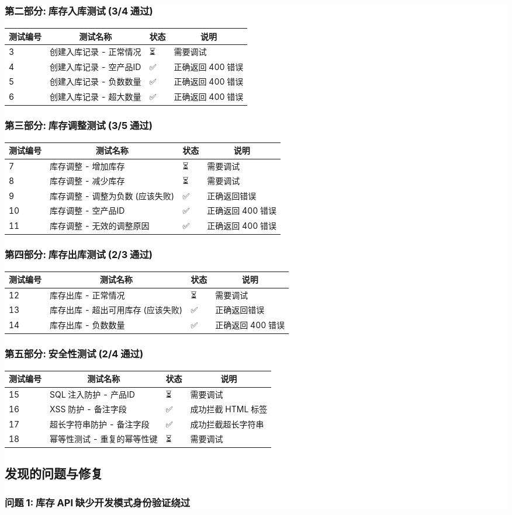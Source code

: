 ### 第二部分: 库存入库测试 (3/4 通过)

| 测试编号 | 测试名称                | 状态 | 说明              |
| -------- | ----------------------- | ---- | ----------------- |
| 3        | 创建入库记录 - 正常情况 | ⏳   | 需要调试          |
| 4        | 创建入库记录 - 空产品ID | ✅   | 正确返回 400 错误 |
| 5        | 创建入库记录 - 负数数量 | ✅   | 正确返回 400 错误 |
| 6        | 创建入库记录 - 超大数量 | ✅   | 正确返回 400 错误 |

### 第三部分: 库存调整测试 (3/5 通过)

| 测试编号 | 测试名称                         | 状态 | 说明              |
| -------- | -------------------------------- | ---- | ----------------- |
| 7        | 库存调整 - 增加库存              | ⏳   | 需要调试          |
| 8        | 库存调整 - 减少库存              | ⏳   | 需要调试          |
| 9        | 库存调整 - 调整为负数 (应该失败) | ✅   | 正确返回错误      |
| 10       | 库存调整 - 空产品ID              | ✅   | 正确返回 400 错误 |
| 11       | 库存调整 - 无效的调整原因        | ✅   | 正确返回 400 错误 |

### 第四部分: 库存出库测试 (2/3 通过)

| 测试编号 | 测试名称                           | 状态 | 说明              |
| -------- | ---------------------------------- | ---- | ----------------- |
| 12       | 库存出库 - 正常情况                | ⏳   | 需要调试          |
| 13       | 库存出库 - 超出可用库存 (应该失败) | ✅   | 正确返回错误      |
| 14       | 库存出库 - 负数数量                | ✅   | 正确返回 400 错误 |

### 第五部分: 安全性测试 (2/4 通过)

| 测试编号 | 测试名称                    | 状态 | 说明               |
| -------- | --------------------------- | ---- | ------------------ |
| 15       | SQL 注入防护 - 产品ID       | ⏳   | 需要调试           |
| 16       | XSS 防护 - 备注字段         | ✅   | 成功拦截 HTML 标签 |
| 17       | 超长字符串防护 - 备注字段   | ✅   | 成功拦截超长字符串 |
| 18       | 幂等性测试 - 重复的幂等性键 | ⏳   | 需要调试           |

## 发现的问题与修复

### 问题 1: 库存 API 缺少开发模式身份验证绕过
